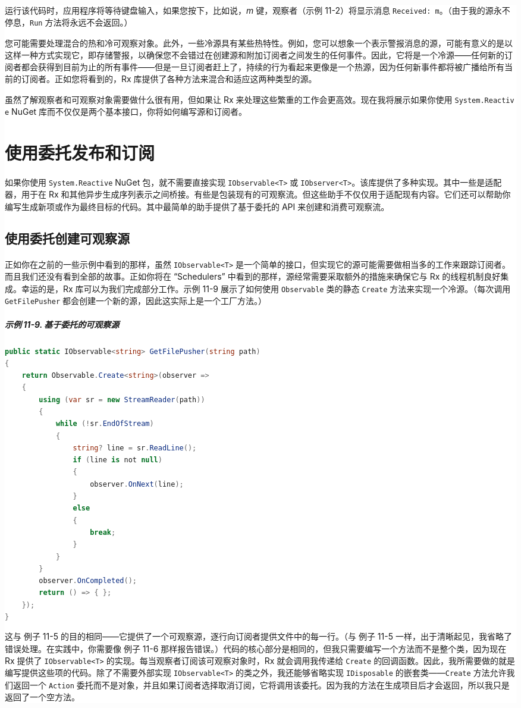 运行该代码时，应用程序将等待键盘输入，如果您按下，比如说，*m* 键，观察者（示例 11-2）将显示消息 `Received: m`。（由于我的源永不停息，`Run` 方法将永远不会返回。）

您可能需要处理混合的热和冷可观察对象。此外，一些冷源具有某些热特性。例如，您可以想象一个表示警报消息的源，可能有意义的是以这样一种方式实现它，即存储警报，以确保您不会错过在创建源和附加订阅者之间发生的任何事件。因此，它将是一个冷源——任何新的订阅者都会获得到目前为止的所有事件——但是一旦订阅者赶上了，持续的行为看起来更像是一个热源，因为任何新事件都将被广播给所有当前的订阅者。正如您将看到的，Rx 库提供了各种方法来混合和适应这两种类型的源。

虽然了解观察者和可观察对象需要做什么很有用，但如果让 Rx 来处理这些繁重的工作会更高效。现在我将展示如果你使用 `System.Reactive` NuGet 库而不仅仅是两个基本接口，你将如何编写源和订阅者。

# 使用委托发布和订阅

如果你使用 `System.Reactive` NuGet 包，就不需要直接实现 `IObservable<T>` 或 `IObserver<T>`。该库提供了多种实现。其中一些是适配器，用于在 Rx 和其他异步生成序列表示之间桥接。有些是包装现有的可观察流。但这些助手不仅仅用于适配现有内容。它们还可以帮助你编写生成新项或作为最终目标的代码。其中最简单的助手提供了基于委托的 API 来创建和消费可观察流。

## 使用委托创建可观察源

正如你在之前的一些示例中看到的那样，虽然 `IObservable<T>` 是一个简单的接口，但实现它的源可能需要做相当多的工作来跟踪订阅者。而且我们还没有看到全部的故事。正如你将在 “Schedulers” 中看到的那样，源经常需要采取额外的措施来确保它与 Rx 的线程机制良好集成。幸运的是，Rx 库可以为我们完成部分工作。示例 11-9 展示了如何使用 `Observable` 类的静态 `Create` 方法来实现一个冷源。（每次调用 `GetFilePusher` 都会创建一个新的源，因此这实际上是一个工厂方法。）

##### 示例 11-9\. 基于委托的可观察源

```cs
public static IObservable<string> GetFilePusher(string path)
{
    return Observable.Create<string>(observer =>
    {
        using (var sr = new StreamReader(path))
        {
            while (!sr.EndOfStream)
            {
                string? line = sr.ReadLine();
                if (line is not null)
                {
                    observer.OnNext(line);
                }
                else
                {
                    break;
                }
            }
        }
        observer.OnCompleted();
        return () => { };
    });
}
```

这与 例子 11-5 的目的相同——它提供了一个可观察源，逐行向订阅者提供文件中的每一行。（与 例子 11-5 一样，出于清晰起见，我省略了错误处理。在实践中，你需要像 例子 11-6 那样报告错误。）代码的核心部分是相同的，但我只需要编写一个方法而不是整个类，因为现在 Rx 提供了 `IObservable<T>` 的实现。每当观察者订阅该可观察对象时，Rx 就会调用我传递给 `Create` 的回调函数。因此，我所需要做的就是编写提供这些项的代码。除了不需要外部实现 `IObservable<T>` 的类之外，我还能够省略实现 `IDisposable` 的嵌套类——`Create` 方法允许我们返回一个 `Action` 委托而不是对象，并且如果订阅者选择取消订阅，它将调用该委托。因为我的方法在生成项目后才会返回，所以我只是返回了一个空方法。
